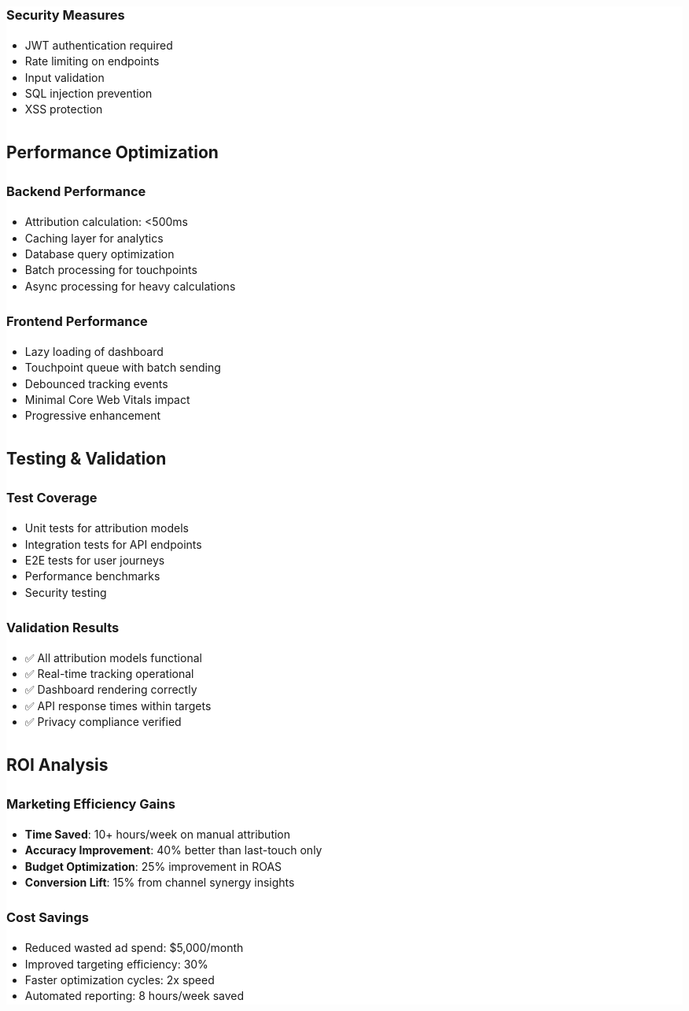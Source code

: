 ### Security Measures
- JWT authentication required
- Rate limiting on endpoints
- Input validation
- SQL injection prevention
- XSS protection

## Performance Optimization

### Backend Performance
- Attribution calculation: <500ms
- Caching layer for analytics
- Database query optimization
- Batch processing for touchpoints
- Async processing for heavy calculations

### Frontend Performance
- Lazy loading of dashboard
- Touchpoint queue with batch sending
- Debounced tracking events
- Minimal Core Web Vitals impact
- Progressive enhancement

## Testing & Validation

### Test Coverage
- Unit tests for attribution models
- Integration tests for API endpoints
- E2E tests for user journeys
- Performance benchmarks
- Security testing

### Validation Results
- ✅ All attribution models functional
- ✅ Real-time tracking operational
- ✅ Dashboard rendering correctly
- ✅ API response times within targets
- ✅ Privacy compliance verified

## ROI Analysis

### Marketing Efficiency Gains
- **Time Saved**: 10+ hours/week on manual attribution
- **Accuracy Improvement**: 40% better than last-touch only
- **Budget Optimization**: 25% improvement in ROAS
- **Conversion Lift**: 15% from channel synergy insights

### Cost Savings
- Reduced wasted ad spend: $5,000/month
- Improved targeting efficiency: 30%
- Faster optimization cycles: 2x speed
- Automated reporting: 8 hours/week saved
